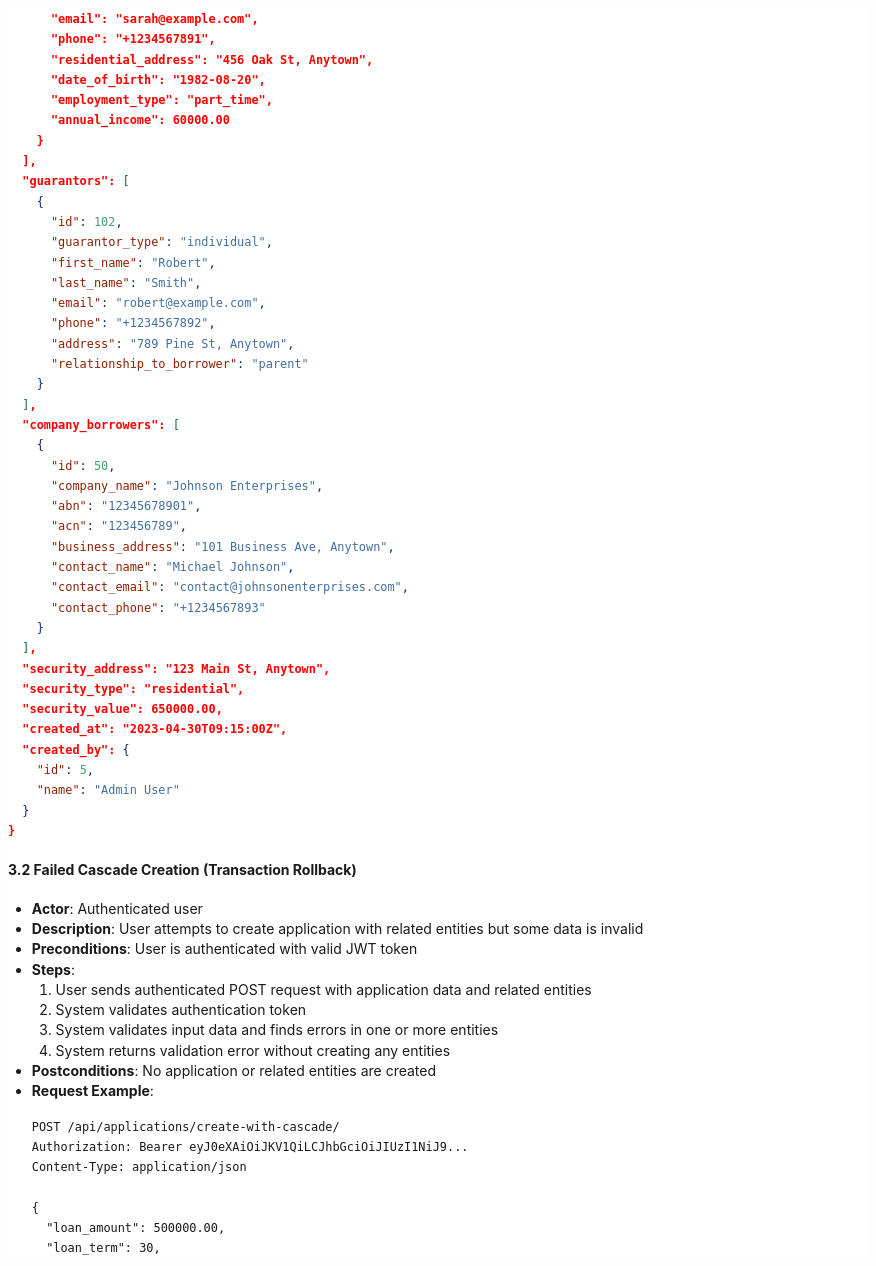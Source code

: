   ```json
        "email": "sarah@example.com",
        "phone": "+1234567891",
        "residential_address": "456 Oak St, Anytown",
        "date_of_birth": "1982-08-20",
        "employment_type": "part_time",
        "annual_income": 60000.00
      }
    ],
    "guarantors": [
      {
        "id": 102,
        "guarantor_type": "individual",
        "first_name": "Robert",
        "last_name": "Smith",
        "email": "robert@example.com",
        "phone": "+1234567892",
        "address": "789 Pine St, Anytown",
        "relationship_to_borrower": "parent"
      }
    ],
    "company_borrowers": [
      {
        "id": 50,
        "company_name": "Johnson Enterprises",
        "abn": "12345678901",
        "acn": "123456789",
        "business_address": "101 Business Ave, Anytown",
        "contact_name": "Michael Johnson",
        "contact_email": "contact@johnsonenterprises.com",
        "contact_phone": "+1234567893"
      }
    ],
    "security_address": "123 Main St, Anytown",
    "security_type": "residential",
    "security_value": 650000.00,
    "created_at": "2023-04-30T09:15:00Z",
    "created_by": {
      "id": 5,
      "name": "Admin User"
    }
  }
  ```

#### 3.2 Failed Cascade Creation (Transaction Rollback)
- **Actor**: Authenticated user
- **Description**: User attempts to create application with related entities but some data is invalid
- **Preconditions**: User is authenticated with valid JWT token
- **Steps**:
  1. User sends authenticated POST request with application data and related entities
  2. System validates authentication token
  3. System validates input data and finds errors in one or more entities
  4. System returns validation error without creating any entities
- **Postconditions**: No application or related entities are created
- **Request Example**:
  ```
  POST /api/applications/create-with-cascade/
  Authorization: Bearer eyJ0eXAiOiJKV1QiLCJhbGciOiJIUzI1NiJ9...
  Content-Type: application/json

  {
    "loan_amount": 500000.00,
    "loan_term": 30,
  ```